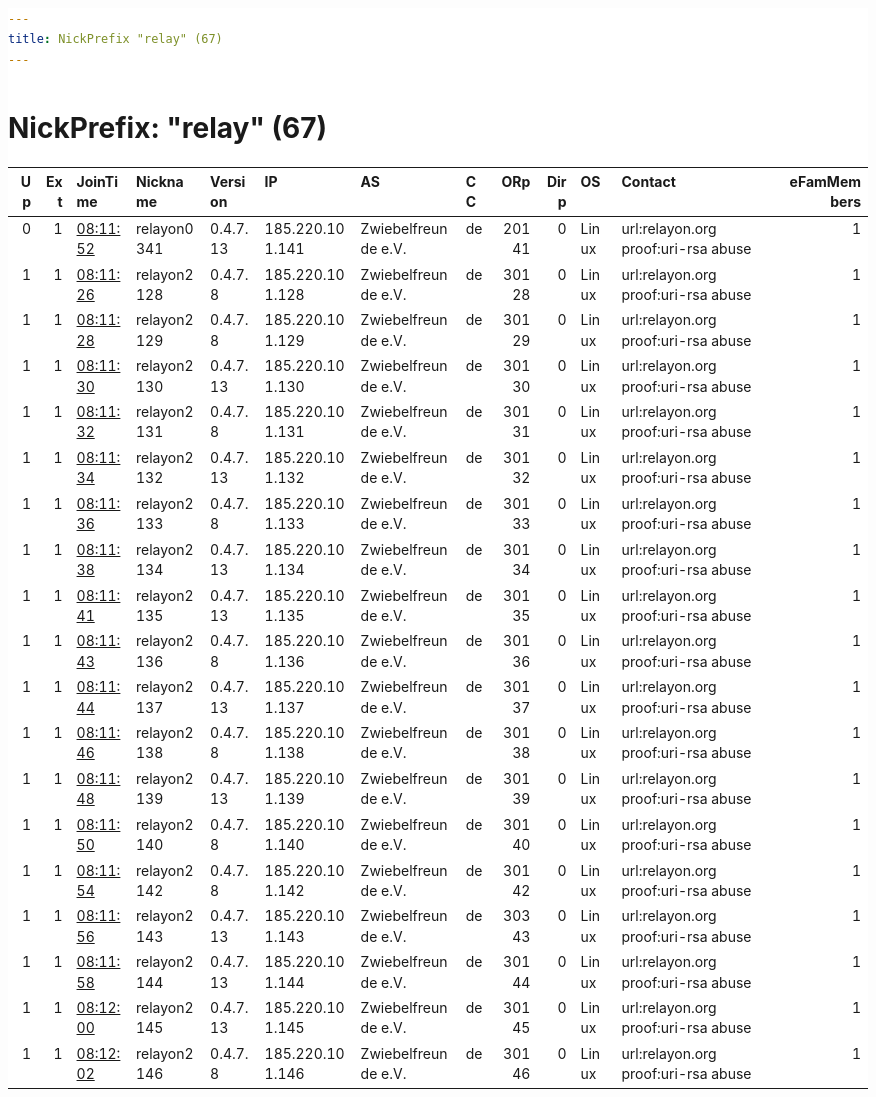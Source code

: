 ```yaml
---
title: NickPrefix "relay" (67)
---
```


# NickPrefix: "relay" (67)

|   Up |   Ext | JoinTime                                                                                              | Nickname    | Version   | IP              | AS                  | CC   |   ORp |   Dirp | OS    | Contact                             |   eFamMembers |
|-----:|------:|:------------------------------------------------------------------------------------------------------|:------------|:----------|:----------------|:--------------------|:-----|------:|-------:|:------|:------------------------------------|--------------:|
|    0 |     1 | [08:11:52](https://nusenu.github.io/OrNetStats/w/relay/4DA93DB8CC0F45BBD1EACBEF8045B7006C2D6A8E.html) | relayon0341 | 0.4.7.13  | 185.220.101.141 | Zwiebelfreunde e.V. | de   | 20141 |      0 | Linux | url:relayon.org proof:uri-rsa abuse |             1 |
|    1 |     1 | [08:11:26](https://nusenu.github.io/OrNetStats/w/relay/B7DD945694DA77D9036CF3A084F339C728F21607.html) | relayon2128 | 0.4.7.8   | 185.220.101.128 | Zwiebelfreunde e.V. | de   | 30128 |      0 | Linux | url:relayon.org proof:uri-rsa abuse |             1 |
|    1 |     1 | [08:11:28](https://nusenu.github.io/OrNetStats/w/relay/B348B834AC816706182F8EB1C4E3A76D2C731585.html) | relayon2129 | 0.4.7.8   | 185.220.101.129 | Zwiebelfreunde e.V. | de   | 30129 |      0 | Linux | url:relayon.org proof:uri-rsa abuse |             1 |
|    1 |     1 | [08:11:30](https://nusenu.github.io/OrNetStats/w/relay/CC555730F763177F5E55D145D75B29EDBFAB0C85.html) | relayon2130 | 0.4.7.13  | 185.220.101.130 | Zwiebelfreunde e.V. | de   | 30130 |      0 | Linux | url:relayon.org proof:uri-rsa abuse |             1 |
|    1 |     1 | [08:11:32](https://nusenu.github.io/OrNetStats/w/relay/86561C416F81CFFFD46D6E85CAA525B65E29D045.html) | relayon2131 | 0.4.7.8   | 185.220.101.131 | Zwiebelfreunde e.V. | de   | 30131 |      0 | Linux | url:relayon.org proof:uri-rsa abuse |             1 |
|    1 |     1 | [08:11:34](https://nusenu.github.io/OrNetStats/w/relay/56605B9BE3A1F656EE1425B4C5A19F890A9602AA.html) | relayon2132 | 0.4.7.13  | 185.220.101.132 | Zwiebelfreunde e.V. | de   | 30132 |      0 | Linux | url:relayon.org proof:uri-rsa abuse |             1 |
|    1 |     1 | [08:11:36](https://nusenu.github.io/OrNetStats/w/relay/E65B0201991BC69E1514ACAE5199DE428DB9E661.html) | relayon2133 | 0.4.7.8   | 185.220.101.133 | Zwiebelfreunde e.V. | de   | 30133 |      0 | Linux | url:relayon.org proof:uri-rsa abuse |             1 |
|    1 |     1 | [08:11:38](https://nusenu.github.io/OrNetStats/w/relay/229F6B26B6EFB2F3366F4512125F238864259F4F.html) | relayon2134 | 0.4.7.13  | 185.220.101.134 | Zwiebelfreunde e.V. | de   | 30134 |      0 | Linux | url:relayon.org proof:uri-rsa abuse |             1 |
|    1 |     1 | [08:11:41](https://nusenu.github.io/OrNetStats/w/relay/F3ACE9E7F16AF056A36608C7936B6D9DA580FA37.html) | relayon2135 | 0.4.7.13  | 185.220.101.135 | Zwiebelfreunde e.V. | de   | 30135 |      0 | Linux | url:relayon.org proof:uri-rsa abuse |             1 |
|    1 |     1 | [08:11:43](https://nusenu.github.io/OrNetStats/w/relay/5EF59DDE1C9EAC5BD33EDF0EA5A4C2F45D796AF6.html) | relayon2136 | 0.4.7.8   | 185.220.101.136 | Zwiebelfreunde e.V. | de   | 30136 |      0 | Linux | url:relayon.org proof:uri-rsa abuse |             1 |
|    1 |     1 | [08:11:44](https://nusenu.github.io/OrNetStats/w/relay/4EBF461783B2B5210346246697FE9140949B3A88.html) | relayon2137 | 0.4.7.13  | 185.220.101.137 | Zwiebelfreunde e.V. | de   | 30137 |      0 | Linux | url:relayon.org proof:uri-rsa abuse |             1 |
|    1 |     1 | [08:11:46](https://nusenu.github.io/OrNetStats/w/relay/37041D3299AA7188B07C021D5487F1A2C6F16379.html) | relayon2138 | 0.4.7.8   | 185.220.101.138 | Zwiebelfreunde e.V. | de   | 30138 |      0 | Linux | url:relayon.org proof:uri-rsa abuse |             1 |
|    1 |     1 | [08:11:48](https://nusenu.github.io/OrNetStats/w/relay/BA44007C68E4D56D5032400778F4479C264F4AA9.html) | relayon2139 | 0.4.7.13  | 185.220.101.139 | Zwiebelfreunde e.V. | de   | 30139 |      0 | Linux | url:relayon.org proof:uri-rsa abuse |             1 |
|    1 |     1 | [08:11:50](https://nusenu.github.io/OrNetStats/w/relay/EBA56EB663A937CD85D8B6ABCD8FE15E5F660462.html) | relayon2140 | 0.4.7.8   | 185.220.101.140 | Zwiebelfreunde e.V. | de   | 30140 |      0 | Linux | url:relayon.org proof:uri-rsa abuse |             1 |
|    1 |     1 | [08:11:54](https://nusenu.github.io/OrNetStats/w/relay/9DFA3A9596F1E6F877744AD42B29EAB87D689C46.html) | relayon2142 | 0.4.7.8   | 185.220.101.142 | Zwiebelfreunde e.V. | de   | 30142 |      0 | Linux | url:relayon.org proof:uri-rsa abuse |             1 |
|    1 |     1 | [08:11:56](https://nusenu.github.io/OrNetStats/w/relay/32EE1B9C4E37D2215CD4C367644D0E6C91E8837C.html) | relayon2143 | 0.4.7.13  | 185.220.101.143 | Zwiebelfreunde e.V. | de   | 30343 |      0 | Linux | url:relayon.org proof:uri-rsa abuse |             1 |
|    1 |     1 | [08:11:58](https://nusenu.github.io/OrNetStats/w/relay/EB4854605CD1200C7EBFBE2DFC9782DC0A4F77FD.html) | relayon2144 | 0.4.7.13  | 185.220.101.144 | Zwiebelfreunde e.V. | de   | 30144 |      0 | Linux | url:relayon.org proof:uri-rsa abuse |             1 |
|    1 |     1 | [08:12:00](https://nusenu.github.io/OrNetStats/w/relay/22D78D335F1CA1E3551002E9613A49600FCA22CD.html) | relayon2145 | 0.4.7.13  | 185.220.101.145 | Zwiebelfreunde e.V. | de   | 30145 |      0 | Linux | url:relayon.org proof:uri-rsa abuse |             1 |
|    1 |     1 | [08:12:02](https://nusenu.github.io/OrNetStats/w/relay/F53E53397CB3515CDD1E8EAEC0550C07A8CF27ED.html) | relayon2146 | 0.4.7.8   | 185.220.101.146 | Zwiebelfreunde e.V. | de   | 30146 |      0 | Linux | url:relayon.org proof:uri-rsa abuse |             1 |